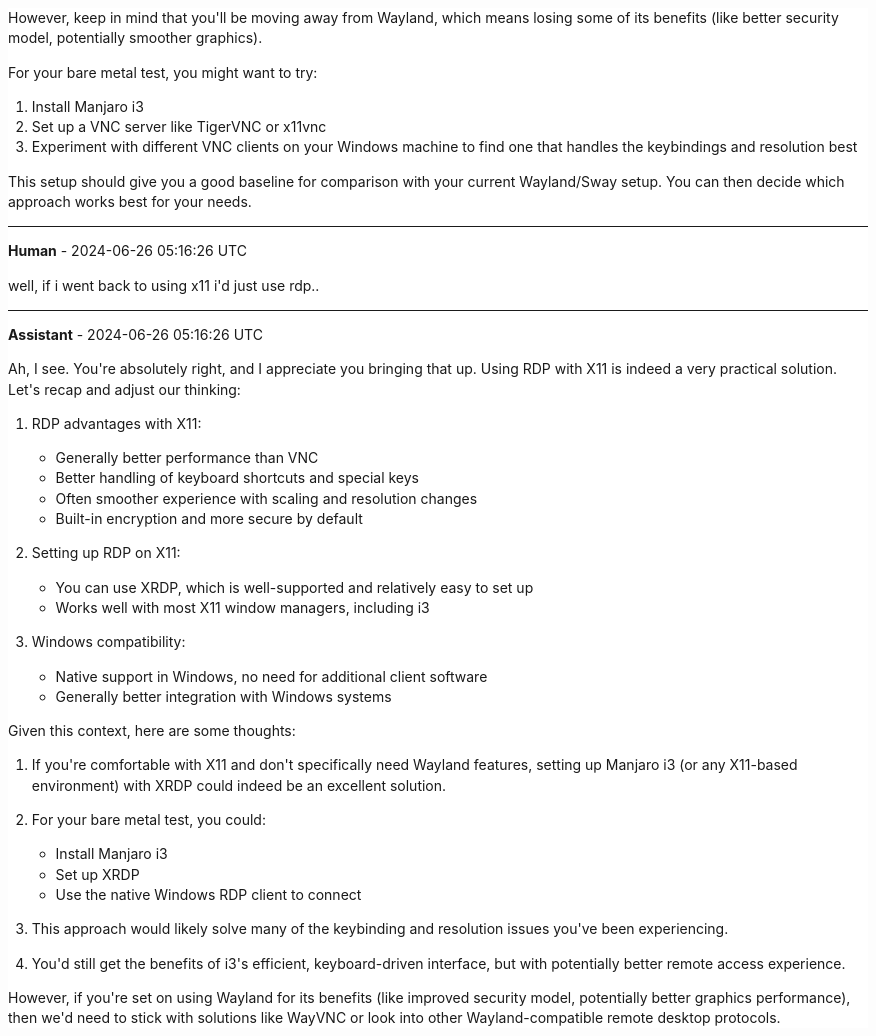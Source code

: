 However, keep in mind that you'll be moving away from Wayland, which means losing some of its benefits (like better security model, potentially smoother graphics).

For your bare metal test, you might want to try:

1. Install Manjaro i3
2. Set up a VNC server like TigerVNC or x11vnc
3. Experiment with different VNC clients on your Windows machine to find one that handles the keybindings and resolution best

This setup should give you a good baseline for comparison with your current Wayland/Sway setup. You can then decide which approach works best for your needs.

---

**Human** - 2024-06-26 05:16:26 UTC

well, if i went back to using x11 i'd just use rdp..

---

**Assistant** - 2024-06-26 05:16:26 UTC

 Ah, I see. You're absolutely right, and I appreciate you bringing that up. Using RDP with X11 is indeed a very practical solution. Let's recap and adjust our thinking:

1. RDP advantages with X11:
   - Generally better performance than VNC
   - Better handling of keyboard shortcuts and special keys
   - Often smoother experience with scaling and resolution changes
   - Built-in encryption and more secure by default

2. Setting up RDP on X11:
   - You can use XRDP, which is well-supported and relatively easy to set up
   - Works well with most X11 window managers, including i3

3. Windows compatibility:
   - Native support in Windows, no need for additional client software
   - Generally better integration with Windows systems

Given this context, here are some thoughts:

1. If you're comfortable with X11 and don't specifically need Wayland features, setting up Manjaro i3 (or any X11-based environment) with XRDP could indeed be an excellent solution.

2. For your bare metal test, you could:
   - Install Manjaro i3
   - Set up XRDP
   - Use the native Windows RDP client to connect

3. This approach would likely solve many of the keybinding and resolution issues you've been experiencing.

4. You'd still get the benefits of i3's efficient, keyboard-driven interface, but with potentially better remote access experience.

However, if you're set on using Wayland for its benefits (like improved security model, potentially better graphics performance), then we'd need to stick with solutions like WayVNC or look into other Wayland-compatible remote desktop protocols.
